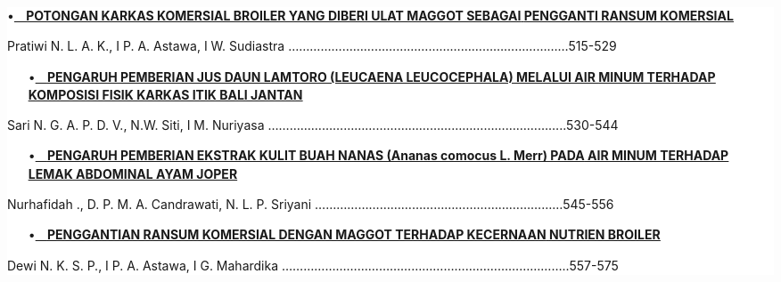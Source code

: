 <p><span class="font4">•</span><span class="font4" style="font-weight:bold;text-decoration:underline;"> &nbsp;&nbsp;&nbsp;</span><a href="https://ojs.unud.ac.id/index.php/tropika/article/view/112916"><span class="font4" style="font-weight:bold;text-decoration:underline;">POTONGAN KARKAS KOMERSIAL BROILER YANG DIBERI ULAT MAGGOT SEBAGAI</span></a><span class="font4" style="font-weight:bold;text-decoration:underline;"> </span><a href="https://ojs.unud.ac.id/index.php/tropika/article/view/112916"><span class="font4" style="font-weight:bold;text-decoration:underline;">PENGGANTI RANSUM KOMERSIAL</span></a></p></li></ul>
<p><span class="font4">Pratiwi N. L. A. K., I P. A. Astawa, I W. Sudiastra ……………………………………………………………………515-529</span></p>
<ul style="list-style:none;"><li>
<p><span class="font4">•</span><span class="font4" style="font-weight:bold;text-decoration:underline;"> &nbsp;&nbsp;&nbsp;</span><a href="https://ojs.unud.ac.id/index.php/tropika/article/view/112917"><span class="font4" style="font-weight:bold;text-decoration:underline;">PENGARUH PEMBERIAN JUS DAUN LAMTORO (LEUCAENA LEUCOCEPHALA) MELALUI AIR</span></a><span class="font4" style="font-weight:bold;text-decoration:underline;"> </span><a href="https://ojs.unud.ac.id/index.php/tropika/article/view/112917"><span class="font4" style="font-weight:bold;text-decoration:underline;">MINUM TERHADAP KOMPOSISI FISIK KARKAS ITIK BALI JANTAN</span></a></p></li></ul>
<p><span class="font4">Sari N. G. A. P. D. V., N.W. Siti, I M. Nuriyasa ………………………………………………………………………..530-544</span></p>
<ul style="list-style:none;"><li>
<p><span class="font4">•</span><span class="font4" style="font-weight:bold;text-decoration:underline;"> &nbsp;&nbsp;&nbsp;</span><a href="https://ojs.unud.ac.id/index.php/tropika/article/view/112918"><span class="font4" style="font-weight:bold;text-decoration:underline;">PENGARUH PEMBERIAN EKSTRAK KULIT BUAH NANAS (Ananas comocus L. Merr) PADA</span></a><span class="font4" style="font-weight:bold;text-decoration:underline;"> </span><a href="https://ojs.unud.ac.id/index.php/tropika/article/view/112918"><span class="font4" style="font-weight:bold;text-decoration:underline;">AIR MINUM TERHADAP LEMAK ABDOMINAL AYAM JOPER</span></a></p></li></ul>
<p><span class="font4">Nurhafidah ., D. P. M. A. Candrawati, N. L. P. Sriyani ……………………………………………………………545-556</span></p>
<ul style="list-style:none;"><li>
<p><span class="font4">•</span><span class="font4" style="font-weight:bold;text-decoration:underline;"> &nbsp;&nbsp;&nbsp;</span><a href="https://ojs.unud.ac.id/index.php/tropika/article/view/112919"><span class="font4" style="font-weight:bold;text-decoration:underline;">PENGGANTIAN RANSUM KOMERSIAL DENGAN MAGGOT TERHADAP KECERNAAN</span></a><span class="font4" style="font-weight:bold;text-decoration:underline;"> </span><a href="https://ojs.unud.ac.id/index.php/tropika/article/view/112919"><span class="font4" style="font-weight:bold;text-decoration:underline;">NUTRIEN BROILER</span></a></p></li></ul>
<p><span class="font4">Dewi N. K. S. P., I P. A. Astawa, I G. Mahardika ……………………………………………………………………..557-575</span></p>